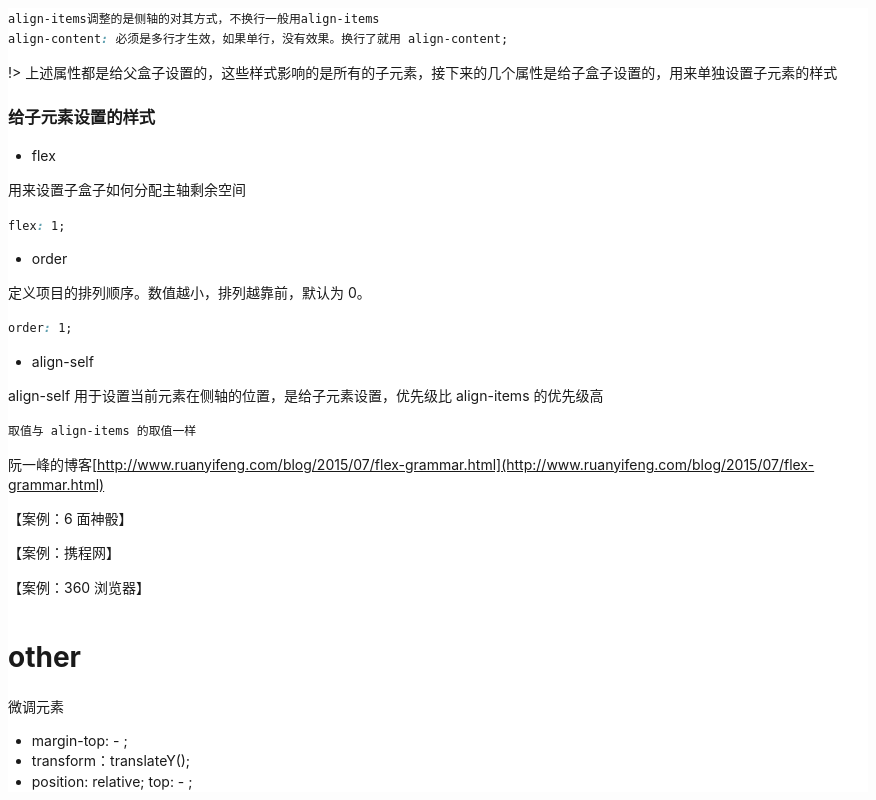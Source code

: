 ```css
align-items调整的是侧轴的对其方式，不换行一般用align-items
align-content: 必须是多行才生效，如果单行，没有效果。换行了就用 align-content;
```

!> 上述属性都是给父盒子设置的，这些样式影响的是所有的子元素，接下来的几个属性是给子盒子设置的，用来单独设置子元素的样式

### 给子元素设置的样式

- flex

用来设置子盒子如何分配主轴剩余空间

```css
flex: 1;
```

- order

定义项目的排列顺序。数值越小，排列越靠前，默认为 0。

```css
order: 1;
```

- align-self

align-self 用于设置当前元素在侧轴的位置，是给子元素设置，优先级比 align-items 的优先级高

```css
取值与 align-items 的取值一样
```

阮一峰的博客[http://www.ruanyifeng.com/blog/2015/07/flex-grammar.html](http://www.ruanyifeng.com/blog/2015/07/flex-grammar.html)

【案例：6 面神骰】

【案例：携程网】

【案例：360 浏览器】

# other

微调元素

- margin-top: - ;
- transform：translateY();
- position: relative; top: - ;
